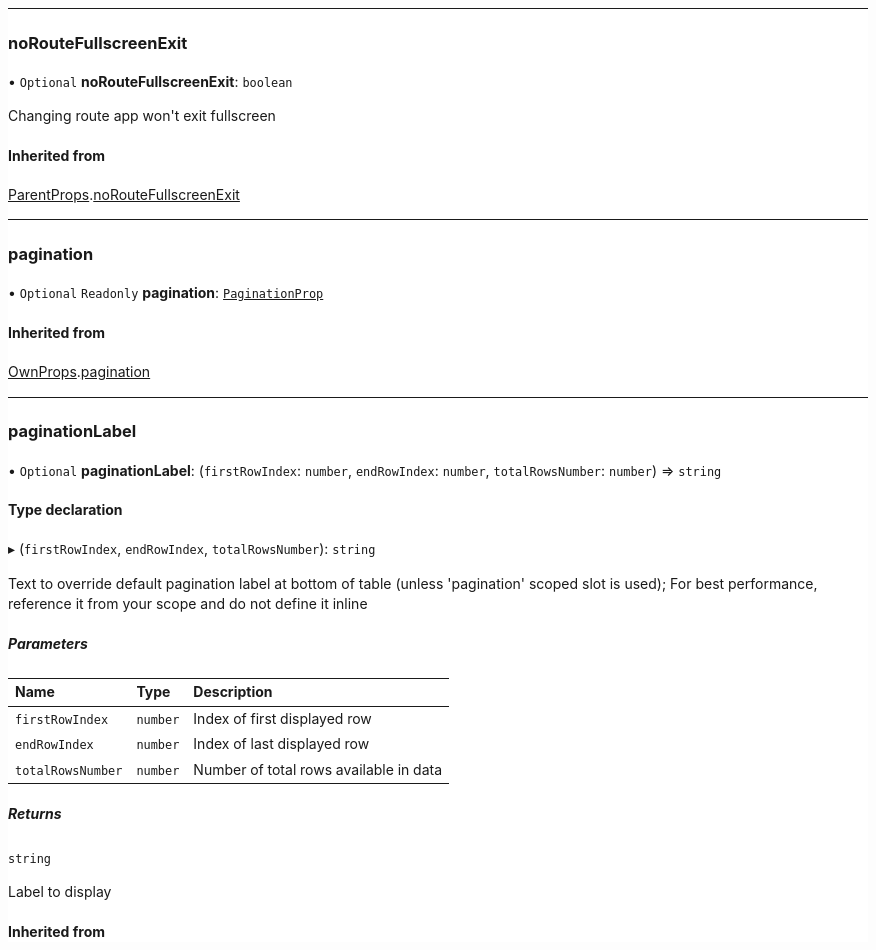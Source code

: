 ___

### noRouteFullscreenExit

• `Optional` **noRouteFullscreenExit**: `boolean`

Changing route app won't exit fullscreen

#### Inherited from

[ParentProps](components_Table_extras.Table.ParentProps.md).[noRouteFullscreenExit](components_Table_extras.Table.ParentProps.md#noroutefullscreenexit)

___

### pagination

• `Optional` `Readonly` **pagination**: [`PaginationProp`](components_Table_extras.Table.PaginationProp.md)

#### Inherited from

[OwnProps](components_Table_extras.Table.OwnProps.md).[pagination](components_Table_extras.Table.OwnProps.md#pagination)

___

### paginationLabel

• `Optional` **paginationLabel**: (`firstRowIndex`: `number`, `endRowIndex`: `number`, `totalRowsNumber`: `number`) => `string`

#### Type declaration

▸ (`firstRowIndex`, `endRowIndex`, `totalRowsNumber`): `string`

Text to override default pagination label at bottom of table (unless 'pagination' scoped slot is used); For best performance, reference it from your scope and do not define it inline

##### Parameters

| Name | Type | Description |
| :------ | :------ | :------ |
| `firstRowIndex` | `number` | Index of first displayed row |
| `endRowIndex` | `number` | Index of last displayed row |
| `totalRowsNumber` | `number` | Number of total rows available in data |

##### Returns

`string`

Label to display

#### Inherited from
